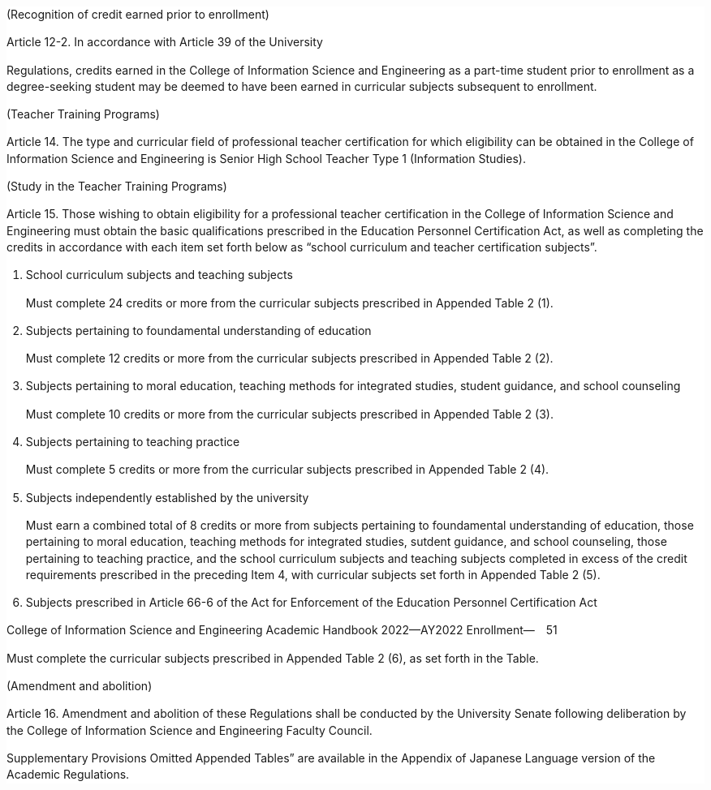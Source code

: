 
(Recognition of credit earned prior to enrollment)

Article 12-2. In accordance with Article 39 of the University 

Regulations, credits earned in the College of Information Science and Engineering as a part-time student prior to  enrollment as a degree-seeking student may be deemed to  have been earned in curricular subjects subsequent to  enrollment. 


(Teacher Training Programs)

Article 14. The type and curricular field of professional teacher certification for which eligibility can be obtained in the College of Information Science and Engineering is Senior High School Teacher Type 1 (Information Studies). 

(Study in the Teacher Training Programs)

Article 15. Those wishing to obtain eligibility for a professional teacher certification in the College of Information Science and Engineering must obtain the basic qualifications prescribed in the Education Personnel Certification Act, as well as completing the credits in accordance with each item set forth below as “school curriculum and teacher certification subjects”.

1) School curriculum subjects and teaching subjects

   Must complete 24 credits or more from the curricular subjects prescribed in Appended Table 2 (1).

2) Subjects pertaining to foundamental understanding of education

   Must complete 12 credits or more from the curricular subjects prescribed in Appended Table 2 (2).

3) Subjects pertaining to moral education, teaching methods for integrated studies, student guidance, and school counseling

   Must complete 10 credits or more from the curricular subjects prescribed in Appended Table 2 (3).

4) Subjects pertaining to teaching practice

   Must complete 5 credits or more from the curricular subjects prescribed in Appended Table 2 (4).

5) Subjects independently established by the university

   Must earn a combined total of 8 credits or more from subjects pertaining to foundamental understanding of education, those pertaining to moral education, teaching methods for integrated studies, sutdent guidance, and school counseling, those pertaining to teaching practice, and the school curriculum subjects and teaching subjects completed in excess of the credit requirements prescribed in the preceding Item 4, with curricular subjects set forth in Appended Table 2 (5).

6) Subjects prescribed in Article 66-6 of the Act for Enforcement of the Education Personnel Certification Act


College of Information Science and Engineering Academic Handbook 2022—AY2022 Enrollment—　51


Must complete the curricular subjects prescribed in Appended Table 2 (6), as set forth in the Table.

(Amendment and abolition)

Article 16. Amendment and abolition of these Regulations shall be conducted by the University Senate following deliberation by the College of Information Science and Engineering Faculty Council. 

Supplementary Provisions Omitted Appended Tables” are available in the Appendix of Japanese Language version of the Academic Regulations.
